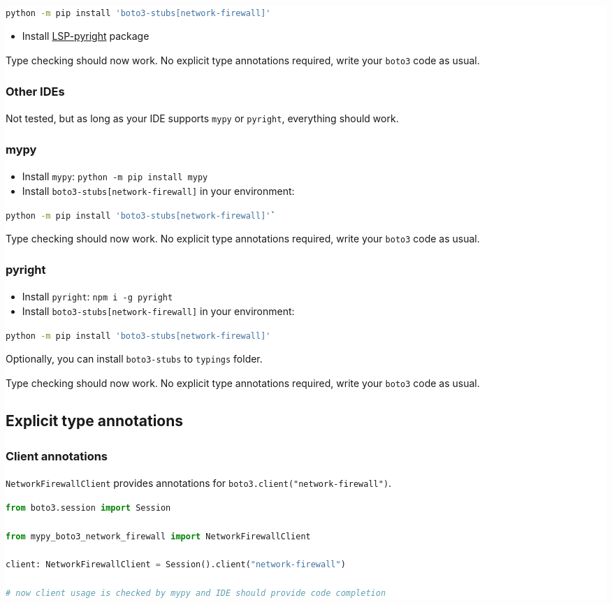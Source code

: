 ```bash
python -m pip install 'boto3-stubs[network-firewall]'
```

- Install [LSP-pyright](https://github.com/sublimelsp/LSP-pyright) package

Type checking should now work. No explicit type annotations required, write
your `boto3` code as usual.

<a id="other-ides"></a>

### Other IDEs

Not tested, but as long as your IDE supports `mypy` or `pyright`, everything
should work.

<a id="mypy"></a>

### mypy

- Install `mypy`: `python -m pip install mypy`
- Install `boto3-stubs[network-firewall]` in your environment:

```bash
python -m pip install 'boto3-stubs[network-firewall]'`
```

Type checking should now work. No explicit type annotations required, write
your `boto3` code as usual.

<a id="pyright"></a>

### pyright

- Install `pyright`: `npm i -g pyright`
- Install `boto3-stubs[network-firewall]` in your environment:

```bash
python -m pip install 'boto3-stubs[network-firewall]'
```

Optionally, you can install `boto3-stubs` to `typings` folder.

Type checking should now work. No explicit type annotations required, write
your `boto3` code as usual.

<a id="explicit-type-annotations"></a>

## Explicit type annotations

<a id="client-annotations"></a>

### Client annotations

`NetworkFirewallClient` provides annotations for
`boto3.client("network-firewall")`.

```python
from boto3.session import Session

from mypy_boto3_network_firewall import NetworkFirewallClient

client: NetworkFirewallClient = Session().client("network-firewall")

# now client usage is checked by mypy and IDE should provide code completion
```
